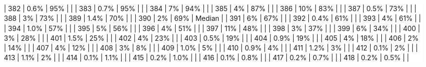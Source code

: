 | 382 | 0.6% | 95% |  |
| 383 | 0.7% | 95% |  |
| 384 | 7% | 94% |  |
| 385 | 4% | 87% |  |
| 386 | 10% | 83% |  |
| 387 | 0.5% | 73% |  |
| 388 | 3% | 73% |  |
| 389 | 1.4% | 70% |  |
| 390 | 2% | 69% | Median |
| 391 | 6% | 67% |  |
| 392 | 0.4% | 61% |  |
| 393 | 4% | 61% |  |
| 394 | 1.0% | 57% |  |
| 395 | 5% | 56% |  |
| 396 | 4% | 51% |  |
| 397 | 11% | 48% |  |
| 398 | 3% | 37% |  |
| 399 | 6% | 34% |  |
| 400 | 3% | 28% |  |
| 401 | 1.5% | 25% |  |
| 402 | 4% | 23% |  |
| 403 | 0.5% | 19% |  |
| 404 | 0.9% | 19% |  |
| 405 | 4% | 18% |  |
| 406 | 2% | 14% |  |
| 407 | 4% | 12% |  |
| 408 | 3% | 8% |  |
| 409 | 1.0% | 5% |  |
| 410 | 0.9% | 4% |  |
| 411 | 1.2% | 3% |  |
| 412 | 0.1% | 2% |  |
| 413 | 1.1% | 2% |  |
| 414 | 0.1% | 1.1% |  |
| 415 | 0.2% | 1.0% |  |
| 416 | 0.1% | 0.8% |  |
| 417 | 0.2% | 0.7% |  |
| 418 | 0.2% | 0.5% |  |